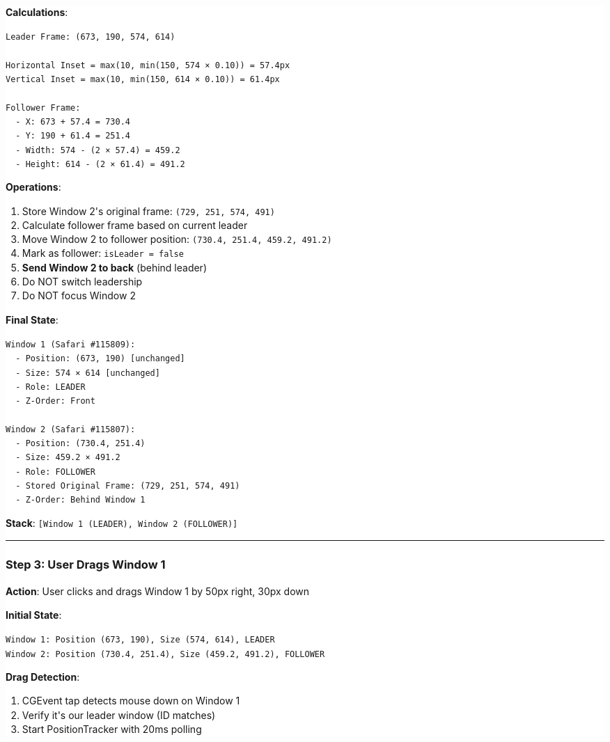 **Calculations**:
```
Leader Frame: (673, 190, 574, 614)

Horizontal Inset = max(10, min(150, 574 × 0.10)) = 57.4px
Vertical Inset = max(10, min(150, 614 × 0.10)) = 61.4px

Follower Frame:
  - X: 673 + 57.4 = 730.4
  - Y: 190 + 61.4 = 251.4
  - Width: 574 - (2 × 57.4) = 459.2
  - Height: 614 - (2 × 61.4) = 491.2
```

**Operations**:
1. Store Window 2's original frame: `(729, 251, 574, 491)`
2. Calculate follower frame based on current leader
3. Move Window 2 to follower position: `(730.4, 251.4, 459.2, 491.2)`
4. Mark as follower: `isLeader = false`
5. **Send Window 2 to back** (behind leader)
6. Do NOT switch leadership
7. Do NOT focus Window 2

**Final State**:
```
Window 1 (Safari #115809):
  - Position: (673, 190) [unchanged]
  - Size: 574 × 614 [unchanged]
  - Role: LEADER
  - Z-Order: Front

Window 2 (Safari #115807):
  - Position: (730.4, 251.4)
  - Size: 459.2 × 491.2
  - Role: FOLLOWER
  - Stored Original Frame: (729, 251, 574, 491)
  - Z-Order: Behind Window 1
```

**Stack**: `[Window 1 (LEADER), Window 2 (FOLLOWER)]`

---

### Step 3: User Drags Window 1

**Action**: User clicks and drags Window 1 by 50px right, 30px down

**Initial State**:
```
Window 1: Position (673, 190), Size (574, 614), LEADER
Window 2: Position (730.4, 251.4), Size (459.2, 491.2), FOLLOWER
```

**Drag Detection**:
1. CGEvent tap detects mouse down on Window 1
2. Verify it's our leader window (ID matches)
3. Start PositionTracker with 20ms polling
